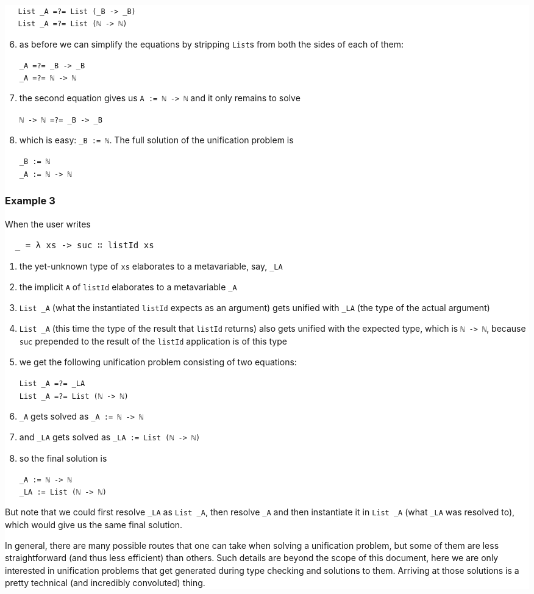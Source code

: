        List _A =?= List (_B -> _B)
       List _A =?= List (ℕ -> ℕ)

6. as before we can simplify the equations by stripping `List`s from both the sides of each of them:

       _A =?= _B -> _B
       _A =?= ℕ -> ℕ

7. the second equation gives us `A := ℕ -> ℕ` and it only remains to solve

       ℕ -> ℕ =?= _B -> _B

8. which is easy: `_B := ℕ`. The full solution of the unification problem is

       _B := ℕ
       _A := ℕ -> ℕ

### Example 3

When the user writes

<pre>  <span class="agda2-highlight-symbol"><span class="agda2-highlight-function">_</span></span> <span class="agda2-highlight-symbol">=</span> <span class="agda2-highlight-symbol">&#955;</span> <span class="agda2-highlight-bound-variable">xs</span> <span class="agda2-highlight-symbol">-&gt;</span> <span class="agda2-highlight-inductive-constructor">suc</span> <span class="agda2-highlight-operator"><span class="agda2-highlight-inductive-constructor">&#8759;</span></span> <span class="agda2-highlight-function">listId</span> <span class="agda2-highlight-bound-variable">xs</span>
</pre>
1. the yet-unknown type of `xs` elaborates to a metavariable, say, `_LA`
2. the implicit `A` of `listId` elaborates to a metavariable `_A`
3. `List _A` (what the instantiated `listId` expects as an argument) gets unified with `_LA` (the type of the actual argument)
4. `List _A` (this time the type of the result that `listId` returns) also gets unified with the expected type, which is `ℕ -> ℕ`, because `suc` prepended to the result of the `listId` application is of this type
5. we get the following unification problem consisting of two equations:

       List _A =?= _LA
       List _A =?= List (ℕ -> ℕ)

6. `_A` gets solved as `_A := ℕ -> ℕ`
7. and `_LA` gets solved as `_LA := List (ℕ -> ℕ)`
8. so the final solution is

       _A := ℕ -> ℕ
       _LA := List (ℕ -> ℕ)

But note that we could first resolve `_LA` as `List _A`, then resolve `_A` and then instantiate it in `List _A` (what `_LA` was resolved to), which would give us the same final solution.

In general, there are many possible routes that one can take when solving a unification problem, but some of them are less straightforward (and thus less efficient) than others. Such details are beyond the scope of this document, here we are only interested in unification problems that get generated during type checking and solutions to them. Arriving at those solutions is a pretty technical (and incredibly convoluted) thing.
